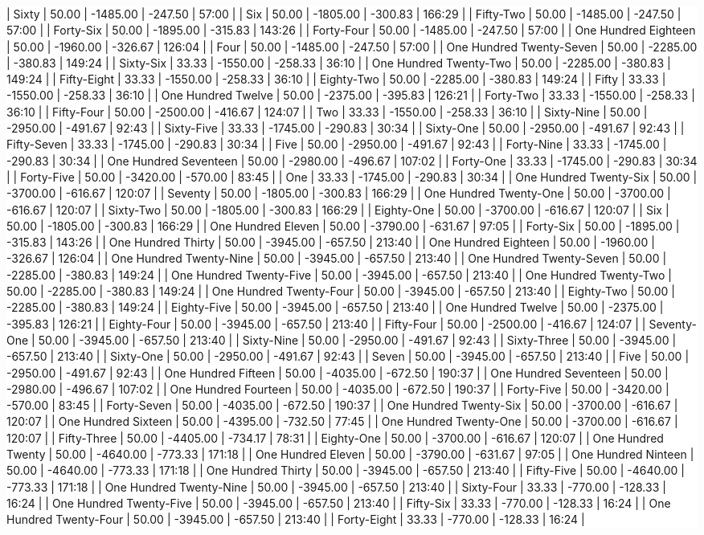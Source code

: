 | Sixty | 50.00 | -1485.00 | -247.50 | 57:00 |     | Six | 50.00 | -1805.00 | -300.83 | 166:29 |
| Fifty-Two | 50.00 | -1485.00 | -247.50 | 57:00 |     | Forty-Six | 50.00 | -1895.00 | -315.83 | 143:26 |
| Forty-Four | 50.00 | -1485.00 | -247.50 | 57:00 |     | One Hundred Eighteen | 50.00 | -1960.00 | -326.67 | 126:04 |
| Four | 50.00 | -1485.00 | -247.50 | 57:00 |     | One Hundred Twenty-Seven | 50.00 | -2285.00 | -380.83 | 149:24 |
| Sixty-Six | 33.33 | -1550.00 | -258.33 | 36:10 |     | One Hundred Twenty-Two | 50.00 | -2285.00 | -380.83 | 149:24 |
| Fifty-Eight | 33.33 | -1550.00 | -258.33 | 36:10 |     | Eighty-Two | 50.00 | -2285.00 | -380.83 | 149:24 |
| Fifty | 33.33 | -1550.00 | -258.33 | 36:10 |     | One Hundred Twelve | 50.00 | -2375.00 | -395.83 | 126:21 |
| Forty-Two | 33.33 | -1550.00 | -258.33 | 36:10 |     | Fifty-Four | 50.00 | -2500.00 | -416.67 | 124:07 |
| Two | 33.33 | -1550.00 | -258.33 | 36:10 |     | Sixty-Nine | 50.00 | -2950.00 | -491.67 | 92:43 |
| Sixty-Five | 33.33 | -1745.00 | -290.83 | 30:34 |     | Sixty-One | 50.00 | -2950.00 | -491.67 | 92:43 |
| Fifty-Seven | 33.33 | -1745.00 | -290.83 | 30:34 |     | Five | 50.00 | -2950.00 | -491.67 | 92:43 |
| Forty-Nine | 33.33 | -1745.00 | -290.83 | 30:34 |     | One Hundred Seventeen | 50.00 | -2980.00 | -496.67 | 107:02 |
| Forty-One | 33.33 | -1745.00 | -290.83 | 30:34 |     | Forty-Five | 50.00 | -3420.00 | -570.00 | 83:45 |
| One | 33.33 | -1745.00 | -290.83 | 30:34 |     | One Hundred Twenty-Six | 50.00 | -3700.00 | -616.67 | 120:07 |
| Seventy | 50.00 | -1805.00 | -300.83 | 166:29 |     | One Hundred Twenty-One | 50.00 | -3700.00 | -616.67 | 120:07 |
| Sixty-Two | 50.00 | -1805.00 | -300.83 | 166:29 |     | Eighty-One | 50.00 | -3700.00 | -616.67 | 120:07 |
| Six | 50.00 | -1805.00 | -300.83 | 166:29 |     | One Hundred Eleven | 50.00 | -3790.00 | -631.67 | 97:05 |
| Forty-Six | 50.00 | -1895.00 | -315.83 | 143:26 |     | One Hundred Thirty | 50.00 | -3945.00 | -657.50 | 213:40 |
| One Hundred Eighteen | 50.00 | -1960.00 | -326.67 | 126:04 |     | One Hundred Twenty-Nine | 50.00 | -3945.00 | -657.50 | 213:40 |
| One Hundred Twenty-Seven | 50.00 | -2285.00 | -380.83 | 149:24 |     | One Hundred Twenty-Five | 50.00 | -3945.00 | -657.50 | 213:40 |
| One Hundred Twenty-Two | 50.00 | -2285.00 | -380.83 | 149:24 |     | One Hundred Twenty-Four | 50.00 | -3945.00 | -657.50 | 213:40 |
| Eighty-Two | 50.00 | -2285.00 | -380.83 | 149:24 |     | Eighty-Five | 50.00 | -3945.00 | -657.50 | 213:40 |
| One Hundred Twelve | 50.00 | -2375.00 | -395.83 | 126:21 |     | Eighty-Four | 50.00 | -3945.00 | -657.50 | 213:40 |
| Fifty-Four | 50.00 | -2500.00 | -416.67 | 124:07 |     | Seventy-One | 50.00 | -3945.00 | -657.50 | 213:40 |
| Sixty-Nine | 50.00 | -2950.00 | -491.67 | 92:43 |     | Sixty-Three | 50.00 | -3945.00 | -657.50 | 213:40 |
| Sixty-One | 50.00 | -2950.00 | -491.67 | 92:43 |     | Seven | 50.00 | -3945.00 | -657.50 | 213:40 |
| Five | 50.00 | -2950.00 | -491.67 | 92:43 |     | One Hundred Fifteen | 50.00 | -4035.00 | -672.50 | 190:37 |
| One Hundred Seventeen | 50.00 | -2980.00 | -496.67 | 107:02 |     | One Hundred Fourteen | 50.00 | -4035.00 | -672.50 | 190:37 |
| Forty-Five | 50.00 | -3420.00 | -570.00 | 83:45 |     | Forty-Seven | 50.00 | -4035.00 | -672.50 | 190:37 |
| One Hundred Twenty-Six | 50.00 | -3700.00 | -616.67 | 120:07 |     | One Hundred Sixteen | 50.00 | -4395.00 | -732.50 | 77:45 |
| One Hundred Twenty-One | 50.00 | -3700.00 | -616.67 | 120:07 |     | Fifty-Three | 50.00 | -4405.00 | -734.17 | 78:31 |
| Eighty-One | 50.00 | -3700.00 | -616.67 | 120:07 |     | One Hundred Twenty | 50.00 | -4640.00 | -773.33 | 171:18 |
| One Hundred Eleven | 50.00 | -3790.00 | -631.67 | 97:05 |     | One Hundred Ninteen | 50.00 | -4640.00 | -773.33 | 171:18 |
| One Hundred Thirty | 50.00 | -3945.00 | -657.50 | 213:40 |     | Fifty-Five | 50.00 | -4640.00 | -773.33 | 171:18 |
| One Hundred Twenty-Nine | 50.00 | -3945.00 | -657.50 | 213:40 |     | Sixty-Four | 33.33 | -770.00 | -128.33 | 16:24 |
| One Hundred Twenty-Five | 50.00 | -3945.00 | -657.50 | 213:40 |     | Fifty-Six | 33.33 | -770.00 | -128.33 | 16:24 |
| One Hundred Twenty-Four | 50.00 | -3945.00 | -657.50 | 213:40 |     | Forty-Eight | 33.33 | -770.00 | -128.33 | 16:24 |